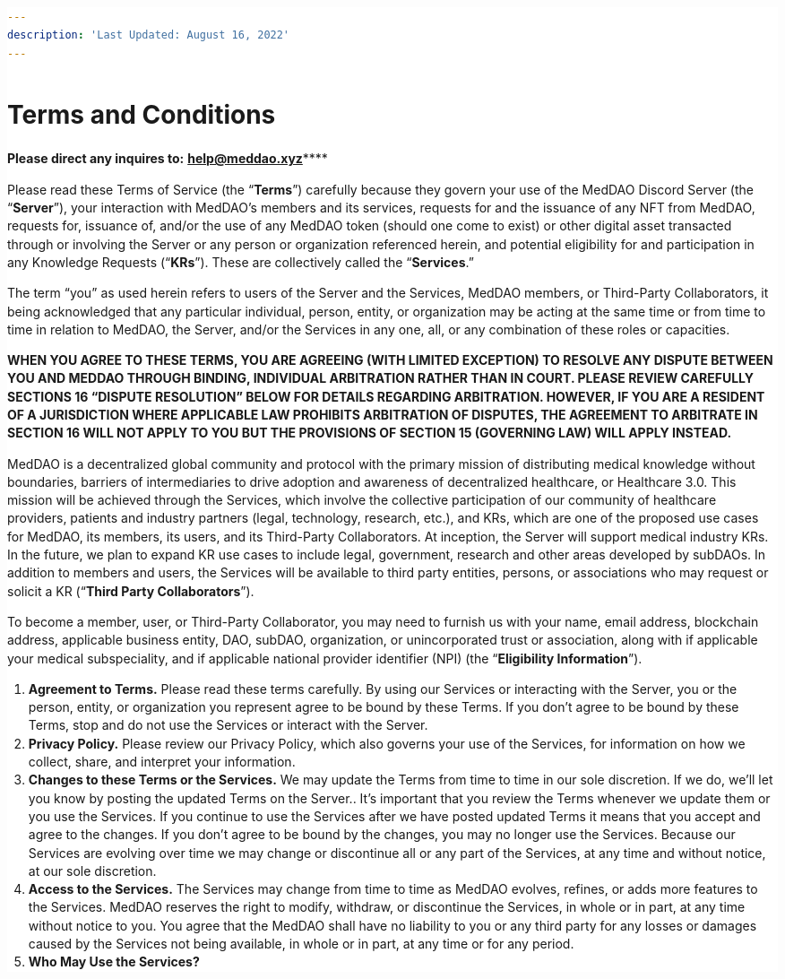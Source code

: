 ```yaml
---
description: 'Last Updated: August 16, 2022'
---
```


# Terms and Conditions

**Please direct any inquires to:** [**help@meddao.xyz**](mailto:help@meddao.xyz)****

Please read these Terms of Service (the “**Terms**”) carefully because they govern your use of the MedDAO Discord Server (the “**Server**”), your interaction with MedDAO’s members and its services, requests for and the issuance of any NFT from MedDAO, requests for, issuance of, and/or the use of any MedDAO token (should one come to exist) or other digital asset transacted through or involving the Server or any person or organization referenced herein, and potential eligibility for and participation in any Knowledge Requests (“**KRs**”). These are collectively called the “**Services**.”

The term “you” as used herein refers to users of the Server and the Services, MedDAO members, or Third-Party Collaborators, it being acknowledged that any particular individual, person, entity, or organization may be acting at the same time or from time to time in relation to MedDAO, the Server, and/or the Services in any one, all, or any combination of these roles or capacities.

**WHEN YOU AGREE TO THESE TERMS, YOU ARE AGREEING (WITH LIMITED EXCEPTION) TO RESOLVE ANY DISPUTE BETWEEN YOU AND MEDDAO THROUGH BINDING, INDIVIDUAL ARBITRATION RATHER THAN IN COURT. PLEASE REVIEW CAREFULLY SECTIONS 16 “DISPUTE RESOLUTION” BELOW FOR DETAILS REGARDING ARBITRATION.  HOWEVER, IF YOU ARE A RESIDENT OF A JURISDICTION WHERE APPLICABLE LAW PROHIBITS ARBITRATION OF DISPUTES, THE AGREEMENT TO ARBITRATE IN SECTION 16 WILL NOT APPLY TO YOU BUT THE PROVISIONS OF SECTION 15 (GOVERNING LAW) WILL APPLY INSTEAD.**&#x20;

MedDAO is a decentralized global community and protocol with the primary mission of distributing medical knowledge without boundaries, barriers of intermediaries to drive adoption and awareness of decentralized healthcare, or Healthcare 3.0. This mission will be achieved through the Services, which involve the collective participation of our community of healthcare providers, patients and industry partners (legal, technology, research, etc.), and KRs, which are one of the proposed use cases for MedDAO, its members, its users, and its Third-Party Collaborators. At inception, the Server will support medical industry KRs. In the future, we plan to expand KR use cases to include legal, government, research and other areas developed by subDAOs. In addition to members and users, the Services will be available to third party entities, persons, or associations who may request or solicit a KR (“**Third Party Collaborators**”).&#x20;

To become a member, user, or Third-Party Collaborator, you may need to furnish us with your name, email address, blockchain address, applicable business entity, DAO, subDAO, organization, or unincorporated trust or association, along with if applicable your medical subspeciality, and if applicable national provider identifier (NPI) (the “**Eligibility Information**”).

1. **Agreement to Terms.** Please read these terms carefully. By using our Services or interacting with the Server, you or the person, entity, or organization you represent agree to be bound by these Terms. If you don’t agree to be bound by these Terms, stop and do not use the Services or interact with the Server.
2. **Privacy Policy.** Please review our Privacy Policy, which also governs your use of the Services, for information on how we collect, share, and interpret your information.
3. **Changes to these Terms or the Services.** We may update the Terms from time to time in our sole discretion. If we do, we’ll let you know by posting the updated Terms on the Server.. It’s important that you review the Terms whenever we update them or you use the Services. If you continue to use the Services after we have posted updated Terms it means that you accept and agree to the changes. If you don’t agree to be bound by the changes, you may no longer use the Services. Because our Services are evolving over time we may change or discontinue all or any part of the Services, at any time and without notice, at our sole discretion.&#x20;
4. **Access to the Services.** The Services may change from time to time as MedDAO evolves, refines, or adds more features to the Services. MedDAO reserves the right to modify, withdraw, or discontinue the Services, in whole or in part, at any time without notice to you. You agree that the MedDAO shall have no liability to you or any third party for any losses or damages caused by the Services not being available, in whole or in part, at any time or for any period.
5. **Who May Use the Services?**&#x20;